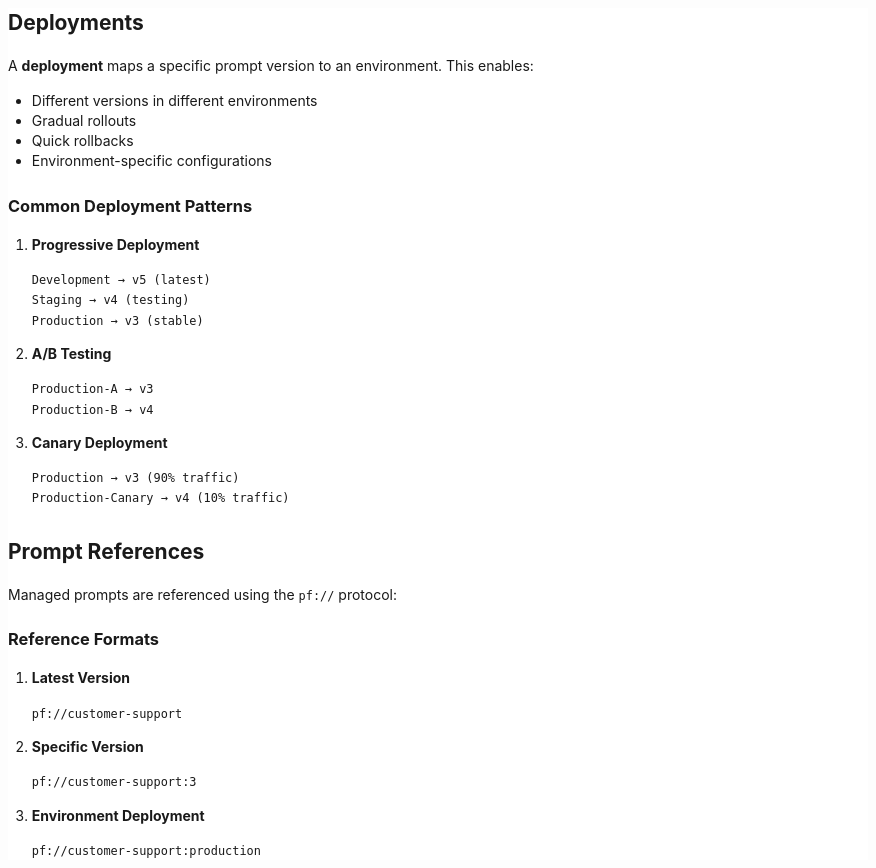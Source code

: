 ## Deployments

A **deployment** maps a specific prompt version to an environment. This enables:

- Different versions in different environments
- Gradual rollouts
- Quick rollbacks
- Environment-specific configurations



### Common Deployment Patterns

1. **Progressive Deployment**

   ```
   Development → v5 (latest)
   Staging → v4 (testing)
   Production → v3 (stable)
   ```

2. **A/B Testing**

   ```
   Production-A → v3
   Production-B → v4
   ```

3. **Canary Deployment**
   ```
   Production → v3 (90% traffic)
   Production-Canary → v4 (10% traffic)
   ```

## Prompt References

Managed prompts are referenced using the `pf://` protocol:

### Reference Formats

1. **Latest Version**

   ```
   pf://customer-support
   ```

2. **Specific Version**

   ```
   pf://customer-support:3
   ```

3. **Environment Deployment**
   ```
   pf://customer-support:production
   ```



